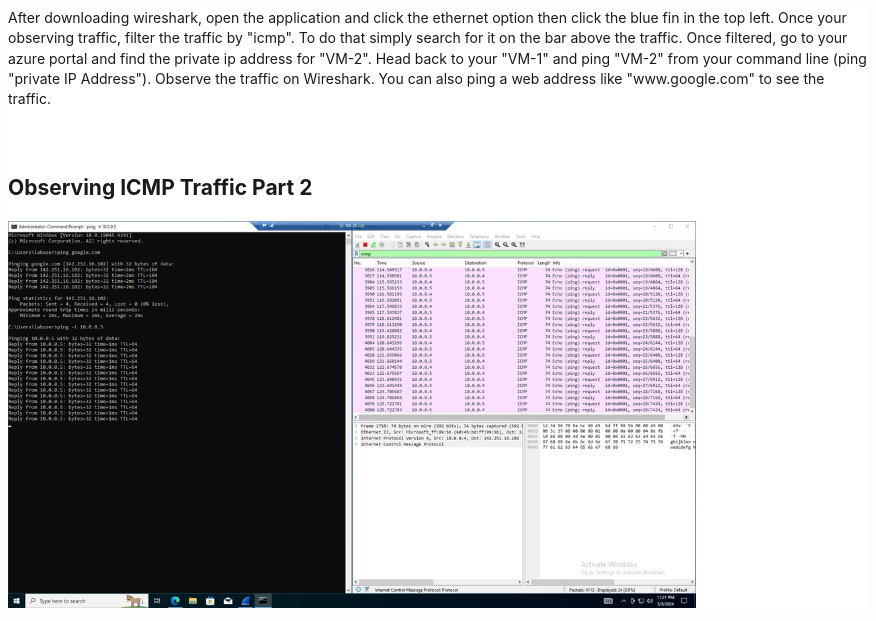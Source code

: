 

<p>
After downloading wireshark, open the application and click the ethernet option then click the blue fin in the top left. Once your observing traffic, filter the traffic by "icmp". To do that simply search for it on the bar above the traffic. Once filtered, go to your azure portal and find the private ip address for "VM-2". Head back to your "VM-1" and ping "VM-2" from your command line (ping "private IP Address"). Observe the traffic on Wireshark. You can also ping a web address like "www.google.com" to see the traffic.  
</p>
<br />

<h2> Observing ICMP Traffic Part 2</h2>

<p>
<img src="ACN - ICMP Traffic (5).PNG" height="80%" width="80%" alt="Disk Sanitization Steps"/>
</p>

<p>